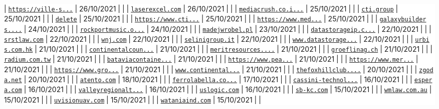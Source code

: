 | [`https://ville-s...`](https://google.com/search?q=https%3A%2F%2Fville-s...) | 26/10/2021 |   |
| [`laserexcel.com`](https://google.com/search?q=laserexcel.com) | 26/10/2021 |   |
| [`mediacrush.co.i...`](https://google.com/search?q=mediacrush.co.i...) | 25/10/2021 |   |
| [`cti.group`](https://google.com/search?q=cti.group) | 25/10/2021 |   |
| [`delete`](https://google.com/search?q=delete) | 25/10/2021 |   |
| [`https://www.cti...`](https://google.com/search?q=https%3A%2F%2Fwww.cti...) | 25/10/2021 |   |
| [`https://www.med...`](https://google.com/search?q=https%3A%2F%2Fwww.med...) | 25/10/2021 |   |
| [`galaxybuilders....`](https://google.com/search?q=galaxybuilders....) | 24/10/2021 |   |
| [`rockportmusic.o...`](https://google.com/search?q=rockportmusic.o...) | 24/10/2021 |   |
| [`madejwrobel.pl`](https://google.com/search?q=madejwrobel.pl) | 23/10/2021 |   |
| [`datastorageip.c...`](https://google.com/search?q=datastorageip.c...) | 22/10/2021 |   |
| [`srstlaw.com`](https://google.com/search?q=srstlaw.com) | 22/10/2021 |   |
| [`wnj.com`](https://google.com/search?q=wnj.com) | 22/10/2021 |   |
| [`selinigroup.it`](https://google.com/search?q=selinigroup.it) | 22/10/2021 |   |
| [`www.datastorage...`](https://google.com/search?q=www.datastorage...) | 22/10/2021 |   |
| [`urbis.com.hk`](https://google.com/search?q=urbis.com.hk) | 21/10/2021 |   |
| [`continentalcoun...`](https://google.com/search?q=continentalcoun...) | 21/10/2021 |   |
| [`meritresources....`](https://google.com/search?q=meritresources....) | 21/10/2021 |   |
| [`groeflinag.ch`](https://google.com/search?q=groeflinag.ch) | 21/10/2021 |   |
| [`radium.com.tw`](https://google.com/search?q=radium.com.tw) | 21/10/2021 |   |
| [`bataviacontaine...`](https://google.com/search?q=bataviacontaine...) | 21/10/2021 |   |
| [`https://www.pea...`](https://google.com/search?q=https%3A%2F%2Fwww.pea...) | 21/10/2021 |   |
| [`https://www.mer...`](https://google.com/search?q=https%3A%2F%2Fwww.mer...) | 21/10/2021 |   |
| [`https://www.gro...`](https://google.com/search?q=https%3A%2F%2Fwww.gro...) | 21/10/2021 |   |
| [`www.continental...`](https://google.com/search?q=www.continental...) | 21/10/2021 |   |
| [`thefoxhillclub....`](https://google.com/search?q=thefoxhillclub....) | 20/10/2021 |   |
| [`zgoda.net`](https://google.com/search?q=zgoda.net) | 20/10/2021 |   |
| [`atento.com`](https://google.com/search?q=atento.com) | 18/10/2021 |   |
| [`ferrolabella.co...`](https://google.com/search?q=ferrolabella.co...) | 17/10/2021 |   |
| [`cassini-technol...`](https://google.com/search?q=cassini-technol...) | 16/10/2021 |   |
| [`espera.com`](https://google.com/search?q=espera.com) | 16/10/2021 |   |
| [`valleyregionalt...`](https://google.com/search?q=valleyregionalt...) | 16/10/2021 |   |
| [`uslogic.com`](https://google.com/search?q=uslogic.com) | 16/10/2021 |   |
| [`sb-kc.com`](https://google.com/search?q=sb-kc.com) | 15/10/2021 |   |
| [`wmlaw.com.au`](https://google.com/search?q=wmlaw.com.au) | 15/10/2021 |   |
| [`uvisionuav.com`](https://google.com/search?q=uvisionuav.com) | 15/10/2021 |   |
| [`wataniaind.com`](https://google.com/search?q=wataniaind.com) | 15/10/2021 |   |